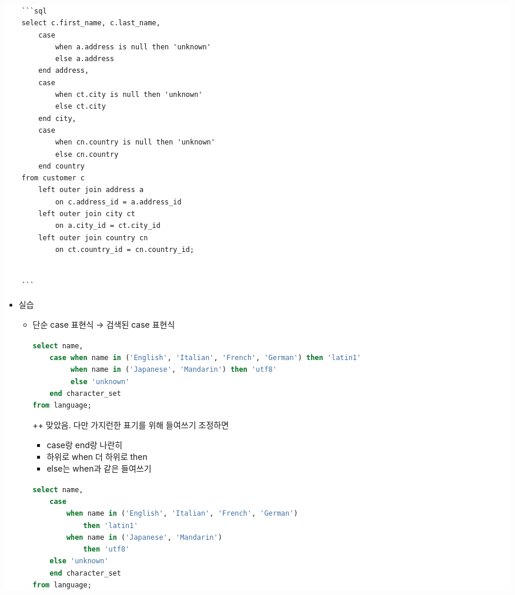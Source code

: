         ```sql
        select c.first_name, c.last_name,
        	case 
        		when a.address is null then 'unknown'
        		else a.address
        	end address,
            case 
        		when ct.city is null then 'unknown'
        		else ct.city
        	end city,
            case 
        		when cn.country is null then 'unknown'
        		else cn.country
        	end country
        from customer c 
        	left outer join address a 
        		on c.address_id = a.address_id
        	left outer join city ct
        		on a.city_id = ct.city_id
        	left outer join country cn
        		on ct.country_id = cn.country_id;  
                
                
        ```
        
- 실습
    - 단순 case 표현식 → 검색된 case 표현식
        
        ```sql
        select name,
        	case when name in ('English', 'Italian', 'French', 'German') then 'latin1'
        		 when name in ('Japanese', 'Mandarin') then 'utf8'
                 else 'unknown'
        	end character_set
        from language;
        ```
        
        ++ 맞았음. 다만 가지런한 표기를 위해 들여쓰기 조정하면 
        
        - case랑 end랑 나란히
        - 하위로 when 더 하위로 then
        - else는 when과 같은 들여쓰기
        
        ```sql
        select name,
        	case 
        		when name in ('English', 'Italian', 'French', 'German') 
        			then 'latin1'
        		when name in ('Japanese', 'Mandarin') 
        			then 'utf8'
            else 'unknown'
        	end character_set
        from language;
        ```
        